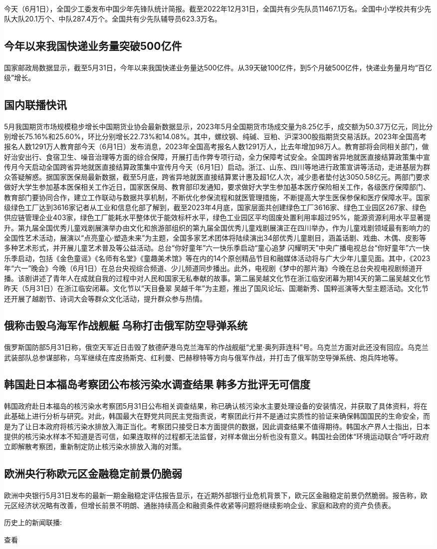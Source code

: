 
今天（6月1日），全国少工委发布中国少年先锋队统计简报。截至2022年12月31日，全国共有少先队员11467.1万名。全国中小学校共有少先队大队20.1万个、中队287.4万个。全国共有少先队辅导员623.3万名。


## 今年以来我国快递业务量突破500亿件


国家邮政局数据显示，截至5月31日，今年以来我国快递业务量达500亿件。从39天破100亿件，到5个月破500亿件，快递业务量月均“百亿级”增长。


## 国内联播快讯


5月我国期货市场规模稳步增长中国期货业协会最新数据显示，2023年5月全国期货市场成交量为8.25亿手，成交额为50.37万亿元，同比分别增长75.16%和25.60%，环比分别增长22.73%和14.08%。其中，螺纹钢、纯碱、豆粕、沪深300股指期货交易活跃。2023年全国高考报名人数1291万人教育部今天（6月1日）发布消息，2023年全国高考报名人数1291万人，比去年增加98万人。教育部将会同相关部门，做好治安出行、食宿卫生、噪音治理等方面的综合保障，开展打击作弊专项行动，全力保障考试安全。全国跨省异地就医直接结算政策集中宣传月今天启动全国跨省异地就医直接结算政策集中宣传月今天（6月1日）启动。浙江、山东、四川等地进行政策宣讲等活动，走进基层为群众答疑解惑。据国家医保局最新数据，截至5月底，跨省异地就医直接结算累计惠及超1亿人次，减少患者垫付达3050.58亿元。两部门要求做好大学生参加基本医保相关工作近日，国家医保局、教育部印发通知，要求做好大学生参加基本医疗保险相关工作，各级医疗保障部门、教育部门要协同合作，建立工作联动与数据共享机制，不断优化参保流程和就医管理措施，不断提高大学生医保参保和医疗保障水平。国家级绿色工厂达到3616家记者从工业和信息化部了解到，截至2023年4月底，国家层面共创建绿色工厂3616家、绿色工业园区267家、绿色供应链管理企业403家，绿色工厂能耗水平整体优于能效标杆水平，绿色工业园区平均固废处置利用率超过95%，能源资源利用水平显著提升。第九届全国优秀儿童戏剧展演举办由文化和旅游部组织的第九届全国优秀儿童戏剧展演正在四川举办，作为儿童戏剧领域最有影响力的全国性艺术活动，展演以“点亮童心·塑造未来”为主题，全国多家艺术团体将陆续演出34部优秀儿童剧目，涵盖话剧、戏曲、木偶、皮影等多种艺术形式，并开展儿童艺术普及等公益活动。总台“你好童年”六一快乐季启动“童心追梦 闪耀明天”中央广播电视总台“你好童年”六一快乐季启动，包括《金色童谣》《名师有名堂》《童趣美术馆》等在内的14个原创精品节目和融媒体活动将与广大少年儿童见面。其中，《2023年“六一”晚会》今晚（6月1日）在总台央视综合频道、少儿频道同步播出。此外，电视剧《梦中的那片海》今晚在总台央视电视剧频道开播。该剧讲述了青年人在成就自我的过程中对人民和国家无私奉献的故事。第二届吴越文化节在浙江临安闭幕为期14天的第二届吴越文化节昨天（5月31日）在浙江临安闭幕。文化节以“天目叠翠 吴越千年”为主题，推出了国风论坛、国潮新秀、国粹巡演等大型主题活动。文化节还开展了越剧节、诗词大会等群众文化活动，提升群众参与热情。


## 俄称击毁乌海军作战舰艇 乌称打击俄军防空导弹系统


俄罗斯国防部5月31日称，俄空天军近日击毁了敖德萨港乌克兰海军的作战舰艇“尤里·奥列菲连科”号。乌克兰方面对此还没有回应。乌克兰武装部队总参谋部称，乌军继续在库皮扬斯克、红利曼、巴赫穆特等方向与俄军作战，并打击了俄军防空导弹系统、炮兵阵地等。


## 韩国赴日本福岛考察团公布核污染水调查结果 韩多方批评无可信度


韩国政府赴日本福岛的核污染水考察团5月31日公布相关调查结果，称已确认核污染水主要处理设备的安装情况，并获取了具体资料，将在此基础上进行分析与研究。对此，韩国最大在野党共同民主党指责说，考察团此行并不是通过实质性的验证来确保韩国国民的生命安全，而是为了让日本政府将核污染水排放入海正当化。考察团只接受日本方面提供的数据，因此调查结果不值得期待。韩国水产界人士指出，日本提供的核污染水样本不知道是否可信，如果连取样的过程都无法监督，对样本做出分析也没有意义。韩国社会团体“环境运动联合”呼吁政府立即解散考察团，重新制定防止核污染水排放入海的对策。


## 欧洲央行称欧元区金融稳定前景仍脆弱


欧洲中央银行5月31日发布的最新一期金融稳定评估报告显示，在近期外部银行业危机背景下，欧元区金融稳定前景仍然脆弱。报告称，欧元区经济状况略有改善，但增长前景不明朗、通胀持续高企和融资条件收紧等问题将继续影响企业、家庭和政府的资产负债表。






历史上的新闻联播:

 查看
 
